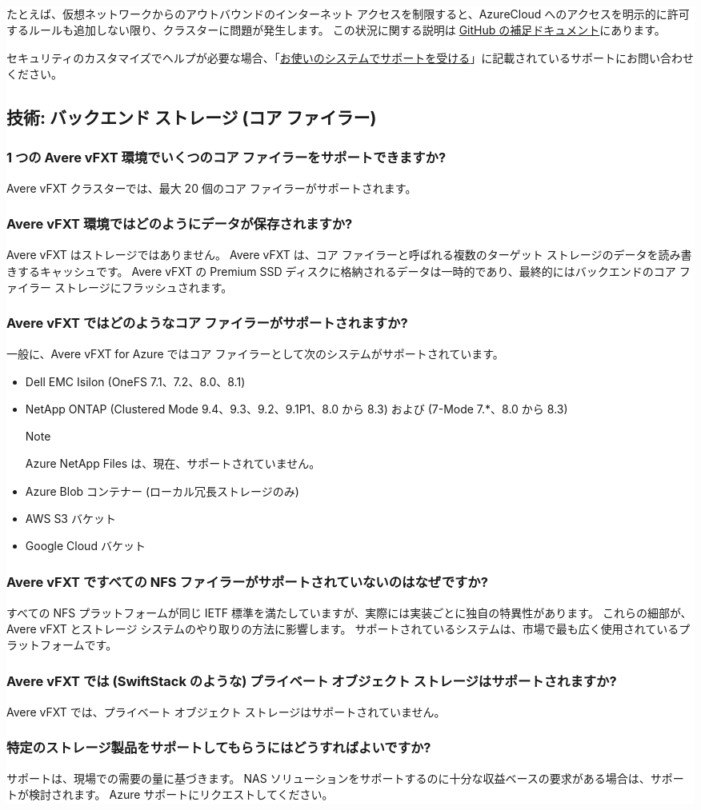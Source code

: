 たとえば、仮想ネットワークからのアウトバウンドのインターネット アクセスを制限すると、AzureCloud へのアクセスを明示的に許可するルールも追加しない限り、クラスターに問題が発生します。 この状況に関する説明は [GitHub の補足ドキュメント](https://github.com/Azure/Avere/tree/master/src/vfxt/internet_access.md)にあります。

セキュリティのカスタマイズでヘルプが必要な場合、「[お使いのシステムでサポートを受ける](avere-vfxt-open-ticket.md#open-a-support-ticket-for-your-avere-vfxt)」に記載されているサポートにお問い合わせください。

## <a name="technical-back-end-storage-core-filers"></a>技術: バックエンド ストレージ (コア ファイラー)

### <a name="how-many-core-filers-does-a-single-avere-vfxt-environment-support"></a>1 つの Avere vFXT 環境でいくつのコア ファイラーをサポートできますか?

Avere vFXT クラスターでは、最大 20 個のコア ファイラーがサポートされます。

### <a name="how-does-the-avere-vfxt-environment-store-data"></a>Avere vFXT 環境ではどのようにデータが保存されますか?

Avere vFXT はストレージではありません。 Avere vFXT は、コア ファイラーと呼ばれる複数のターゲット ストレージのデータを読み書きするキャッシュです。 Avere vFXT の Premium SSD ディスクに格納されるデータは一時的であり、最終的にはバックエンドのコア ファイラー ストレージにフラッシュされます。

### <a name="which-core-filers-does-avere-vfxt-support"></a>Avere vFXT ではどのようなコア ファイラーがサポートされますか?

一般に、Avere vFXT for Azure ではコア ファイラーとして次のシステムがサポートされています。

* Dell EMC Isilon (OneFS 7.1、7.2、8.0、8.1) 
* NetApp ONTAP (Clustered Mode 9.4、9.3、9.2、9.1P1、8.0 から 8.3) および (7-Mode 7.*、8.0 から 8.3)

  > [!NOTE]
  > Azure NetApp Files は、現在、サポートされていません。

* Azure Blob コンテナー (ローカル冗長ストレージのみ)
* AWS S3 バケット
* Google Cloud バケット

### <a name="why-doesnt-avere-vfxt-support-all-nfs-filers"></a>Avere vFXT ですべての NFS ファイラーがサポートされていないのはなぜですか?

すべての NFS プラットフォームが同じ IETF 標準を満たしていますが、実際には実装ごとに独自の特異性があります。 これらの細部が、Avere vFXT とストレージ システムのやり取りの方法に影響します。 サポートされているシステムは、市場で最も広く使用されているプラットフォームです。

### <a name="does-avere-vfxt-support-private-object-storage-such-as-swiftstack"></a>Avere vFXT では (SwiftStack のような) プライベート オブジェクト ストレージはサポートされますか?

Avere vFXT では、プライベート オブジェクト ストレージはサポートされていません。

### <a name="how-can-i-get-a-specific-storage-product-under-support"></a>特定のストレージ製品をサポートしてもらうにはどうすればよいですか?

サポートは、現場での需要の量に基づきます。 NAS ソリューションをサポートするのに十分な収益ベースの要求がある場合は、サポートが検討されます。 Azure サポートにリクエストしてください。
